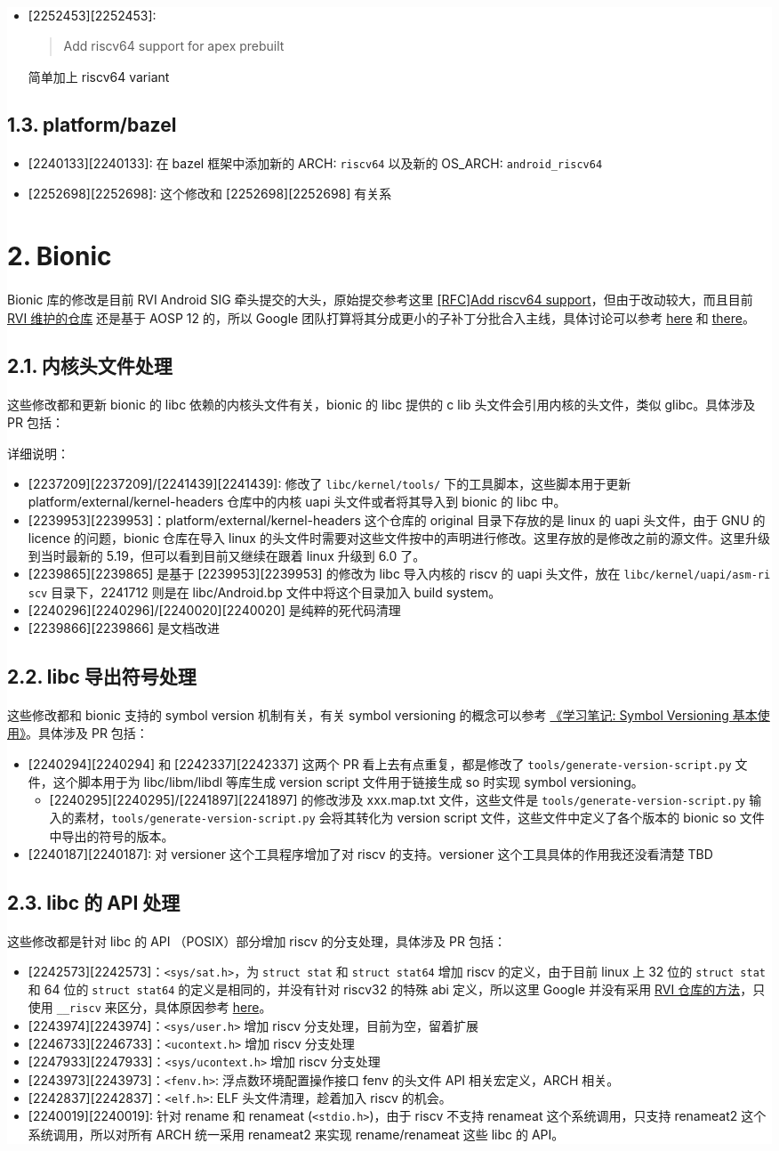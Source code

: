 - [2252453][2252453]: 

  > Add riscv64 support for apex prebuilt

  简单加上 riscv64 variant
  
## 1.3. platform/bazel

- [2240133][2240133]: 在 bazel 框架中添加新的 ARCH: `riscv64` 以及新的 OS_ARCH: `android_riscv64`

- [2252698][2252698]: 这个修改和 [2252698][2252698] 有关系

# 2. Bionic

Bionic 库的修改是目前 RVI Android SIG 牵头提交的大头，原始提交参考这里 [[RFC]Add riscv64 support][3]，但由于改动较大，而且目前 [RVI 维护的仓库][6] 还是基于 AOSP 12 的，所以 Google 团队打算将其分成更小的子补丁分批合入主线，具体讨论可以参考 [here][4] 和 [there][5]。

## 2.1. 内核头文件处理

这些修改都和更新 bionic 的 libc 依赖的内核头文件有关，bionic 的 libc 提供的 c lib 头文件会引用内核的头文件，类似 glibc。具体涉及 PR 包括：

详细说明：

- [2237209][2237209]/[2241439][2241439]: 修改了 `libc/kernel/tools/` 下的工具脚本，这些脚本用于更新 platform/external/kernel-headers 仓库中的内核 uapi 头文件或者将其导入到 bionic 的 libc 中。
- [2239953][2239953]：platform/external/kernel-headers 这个仓库的 original 目录下存放的是 linux 的 uapi 头文件，由于 GNU 的 licence 的问题，bionic 仓库在导入 linux 的头文件时需要对这些文件按中的声明进行修改。这里存放的是修改之前的源文件。这里升级到当时最新的 5.19，但可以看到目前又继续在跟着 linux 升级到 6.0 了。
- [2239865][2239865] 是基于 [2239953][2239953] 的修改为 libc 导入内核的 riscv 的 uapi 头文件，放在 `libc/kernel/uapi/asm-riscv` 目录下，2241712 则是在 libc/Android.bp 文件中将这个目录加入 build system。
- [2240296][2240296]/[2240020][2240020] 是纯粹的死代码清理
- [2239866][2239866] 是文档改进

## 2.2. libc 导出符号处理

这些修改都和 bionic 支持的 symbol version 机制有关，有关 symbol versioning 的概念可以参考 [《学习笔记: Symbol Versioning 基本使用》][2]。具体涉及 PR 包括：

- [2240294][2240294] 和 [2242337][2242337] 这两个 PR 看上去有点重复，都是修改了 `tools/generate-version-script.py` 文件，这个脚本用于为 libc/libm/libdl 等库生成 version script 文件用于链接生成 so 时实现 symbol versioning。 
	- [2240295][2240295]/[2241897][2241897] 的修改涉及 xxx.map.txt 文件，这些文件是 `tools/generate-version-script.py` 输入的素材，`tools/generate-version-script.py` 会将其转化为 version script 文件，这些文件中定义了各个版本的 bionic so 文件中导出的符号的版本。
- [2240187][2240187]: 对 versioner 这个工具程序增加了对 riscv 的支持。versioner 这个工具具体的作用我还没看清楚 TBD

## 2.3. libc 的 API 处理

这些修改都是针对 libc 的 API （POSIX）部分增加 riscv 的分支处理，具体涉及 PR 包括：

- [2242573][2242573]：`<sys/sat.h>`，为 `struct stat` 和 `struct stat64` 增加 riscv 的定义，由于目前 linux 上 32 位的 `struct stat` 和 64 位的 `struct stat64` 的定义是相同的，并没有针对 riscv32 的特殊 abi 定义，所以这里 Google 并没有采用 [RVI 仓库的方法][7]，只使用 `__riscv` 来区分，具体原因参考 [here][8]。
- [2243974][2243974]：`<sys/user.h>` 增加 riscv 分支处理，目前为空，留着扩展
- [2246733][2246733]：`<ucontext.h>` 增加 riscv 分支处理
- [2247933][2247933]：`<sys/ucontext.h>` 增加 riscv 分支处理
- [2243973][2243973]：`<fenv.h>`: 浮点数环境配置操作接口 fenv 的头文件 API 相关宏定义，ARCH 相关。
- [2242837][2242837]：`<elf.h>`: ELF 头文件清理，趁着加入 riscv 的机会。
- [2240019][2240019]: 针对 rename 和 renameat (`<stdio.h>`)，由于 riscv 不支持 renameat 这个系统调用，只支持 renameat2 这个系统调用，所以对所有 ARCH 统一采用 renameat2 来实现 rename/renameat 这些 libc 的 API。


[1]: https://unicornx.github.io/android-review/aosp-riscv-2022-10-14.html
[2]: ../20221008-symbol-version.md
[3]: https://android-review.googlesource.com/c/platform/bionic/+/2142912
[4]: https://android-review.googlesource.com/c/platform/bionic/+/2142912/comments/415ed657_592db865
[5]: https://android-review.googlesource.com/c/platform/bionic/+/2241712/comment/b3dfabdf_bdbd33ef/
[6]: https://github.com/riscv-android-src
[7]: https://github.com/riscv-android-src/platform-bionic/blob/571ed8a0996e31e49b1ed7ec24edac59c8bfc032/libc/include/sys/stat.h
[8]: https://android-review.googlesource.com/c/platform/bionic/+/2242573/comments/4544298c_25776e6e
[9]: ../20220621-ifunc.md